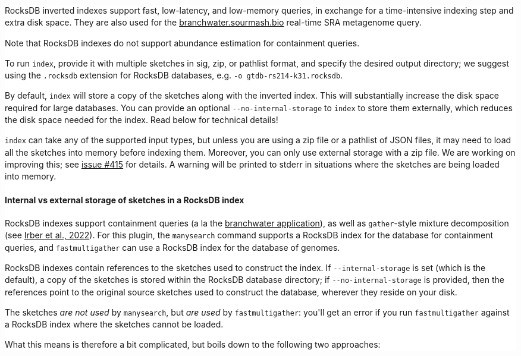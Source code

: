 RocksDB inverted indexes support fast, low-latency, and low-memory
queries, in exchange for a time-intensive indexing step and extra disk
space. They are also used for the
[branchwater.sourmash.bio](https://branchwater.sourmash.bio/)
real-time SRA metagenome query.

Note that RocksDB indexes do not support abundance estimation for
containment queries.

To run `index`, provide it with multiple sketches in sig, zip, or
pathlist format, and specify the desired output directory; we suggest
using the `.rocksdb` extension for RocksDB databases, e.g. `-o
gtdb-rs214-k31.rocksdb`.

By default, `index` will store a copy of the sketches
along with the inverted index.  This will substantially increase the
disk space required for large databases.  You can provide an optional
`--no-internal-storage` to `index` to store them externally, which
reduces the disk space needed for the index.  Read below for technical
details!

`index` can take any of the supported input types, but
unless you are using a zip file or a pathlist of JSON files, it may
need to load all the sketches into memory before indexing
them. Moreover, you can only use external storage with a zip file. We
are working on improving this; see
[issue #415](https://github.com/sourmash-bio/sourmash_plugin_branchwater/issues/415)
for details. A warning will be printed to stderr in situations where
the sketches are being loaded into memory.

#### Internal vs external storage of sketches in a RocksDB index

RocksDB indexes support containment queries (a la the
[branchwater application](https://github.com/sourmash-bio/branchwater)),
as well as `gather`-style mixture decomposition (see
[Irber et al., 2022](https://www.biorxiv.org/content/10.1101/2022.01.11.475838v2)).
For this plugin, the `manysearch` command supports a RocksDB index for
the database for containment queries, and `fastmultigather` can use a
RocksDB index for the database of genomes.

RocksDB indexes contain references to the sketches used to construct
the index. If `--internal-storage` is set (which is the default), a
copy of the sketches is stored within the RocksDB database directory;
if `--no-internal-storage` is provided, then the references point to
the original source sketches used to construct the database, wherever
they reside on your disk.

The sketches *are not used* by `manysearch`, but *are used* by
`fastmultigather`: you'll get an error if you
run `fastmultigather` against a RocksDB index where the sketches
cannot be loaded.

What this means is therefore a bit complicated, but boils down to
the following two approaches:
